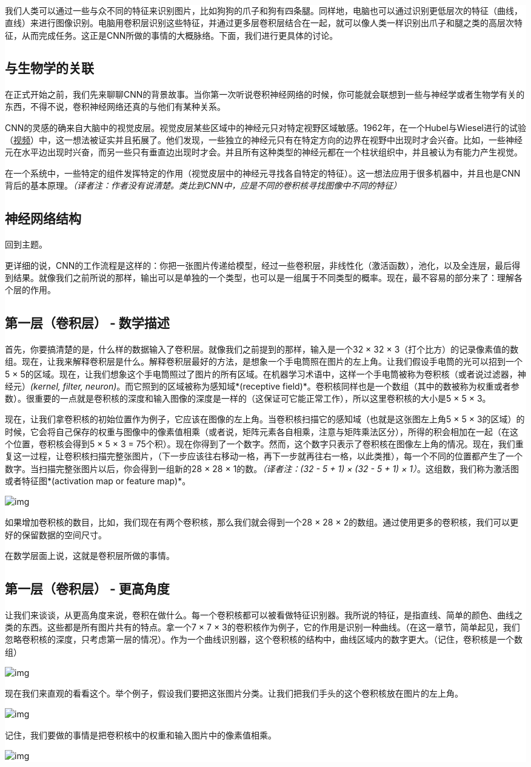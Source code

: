我们人类可以通过一些与众不同的特征来识别图片，比如狗狗的爪子和狗有四条腿。同样地，电脑也可以通过识别更低层次的特征（曲线，直线）来进行图像识别。电脑用卷积层识别这些特征，并通过更多层卷积层结合在一起，就可以像人类一样识别出爪子和腿之类的高层次特征，从而完成任务。这正是CNN所做的事情的大概脉络。下面，我们进行更具体的讨论。

## 与生物学的关联

在正式开始之前，我们先来聊聊CNN的背景故事。当你第一次听说卷积神经网络的时候，你可能就会联想到一些与神经学或者生物学有关的东西，不得不说，卷积神经网络还真的与他们有某种关系。

CNN的灵感的确来自大脑中的视觉皮层。视觉皮层某些区域中的神经元只对特定视野区域敏感。1962年，在一个Hubel与Wiesel进行的试验（[视频](https://www.youtube.com/watch?v=Cw5PKV9Rj3o)）中，这一想法被证实并且拓展了。他们发现，一些独立的神经元只有在特定方向的边界在视野中出现时才会兴奋。比如，一些神经元在水平边出现时兴奋，而另一些只有垂直边出现时才会。并且所有这种类型的神经元都在一个柱状组织中，并且被认为有能力产生视觉。

在一个系统中，一些特定的组件发挥特定的作用（视觉皮层中的神经元寻找各自特定的特征）。这一想法应用于很多机器中，并且也是CNN背后的基本原理。*（译者注：作者没有说清楚。类比到CNN中，应是不同的卷积核寻找图像中不同的特征）*

## 神经网络结构

回到主题。

更详细的说，CNN的工作流程是这样的：你把一张图片传递给模型，经过一些卷积层，非线性化（激活函数），池化，以及全连层，最后得到结果。就像我们之前所说的那样，输出可以是单独的一个类型，也可以是一组属于不同类型的概率。现在，最不容易的部分来了：理解各个层的作用。

## 第一层（卷积层） - 数学描述

首先，你要搞清楚的是，什么样的数据输入了卷积层。就像我们之前提到的那样，输入是一个32 × 32 × 3（打个比方）的记录像素值的数组。现在，让我来解释卷积层是什么。解释卷积层最好的方法，是想象一个手电筒照在图片的左上角。让我们假设手电筒的光可以招到一个5 × 5的区域。现在，让我们想象这个手电筒照过了图片的所有区域。在机器学习术语中，这样一个手电筒被称为卷积核（或者说过滤器，神经元）*(kernel, filter, neuron)*。而它照到的区域被称为感知域*(receptive field)*。卷积核同样也是一个数组（其中的数被称为权重或者参数）。很重要的一点就是卷积核的深度和输入图像的深度是一样的（这保证可它能正常工作），所以这里卷积核的大小是5 × 5 × 3。

现在，让我们拿卷积核的初始位置作为例子，它应该在图像的左上角。当卷积核扫描它的感知域（也就是这张图左上角5 × 5 × 3的区域）的时候，它会将自己保存的权重与图像中的像素值相乘（或者说，矩阵元素各自相乘，注意与矩阵乘法区分），所得的积会相加在一起（在这个位置，卷积核会得到5 × 5 × 3 = 75个积）。现在你得到了一个数字。然而，这个数字只表示了卷积核在图像左上角的情况。现在，我们重复这一过程，让卷积核扫描完整张图片，（下一步应该往右移动一格，再下一步就再往右一格，以此类推），每一个不同的位置都产生了一个数字。当扫描完整张图片以后，你会得到一组新的28 × 28 × 1的数。*（译者注：(32 - 5 + 1) × (32 - 5 + 1) × 1）*。这组数，我们称为激活图或者特征图*(activation map or feature map)*。

![img](https://adeshpande3.github.io/assets/ActivationMap.png)

如果增加卷积核的数目，比如，我们现在有两个卷积核，那么我们就会得到一个28 × 28 × 2的数组。通过使用更多的卷积核，我们可以更好的保留数据的空间尺寸。

在数学层面上说，这就是卷积层所做的事情。

## 第一层（卷积层） - 更高角度

让我们来谈谈，从更高角度来说，卷积在做什么。每一个卷积核都可以被看做特征识别器。我所说的特征，是指直线、简单的颜色、曲线之类的东西。这些都是所有图片共有的特点。拿一个7 × 7 × 3的卷积核作为例子，它的作用是识别一种曲线。（在这一章节，简单起见，我们忽略卷积核的深度，只考虑第一层的情况）。作为一个曲线识别器，这个卷积核的结构中，曲线区域内的数字更大。（记住，卷积核是一个数组）

![img](https://adeshpande3.github.io/assets/Filter.png)

现在我们来直观的看看这个。举个例子，假设我们要把这张图片分类。让我们把我们手头的这个卷积核放在图片的左上角。

![img](https://adeshpande3.github.io/assets/OriginalAndFilter.png)

记住，我们要做的事情是把卷积核中的权重和输入图片中的像素值相乘。

![img](https://adeshpande3.github.io/assets/FirstPixelMulitiplication.png)
